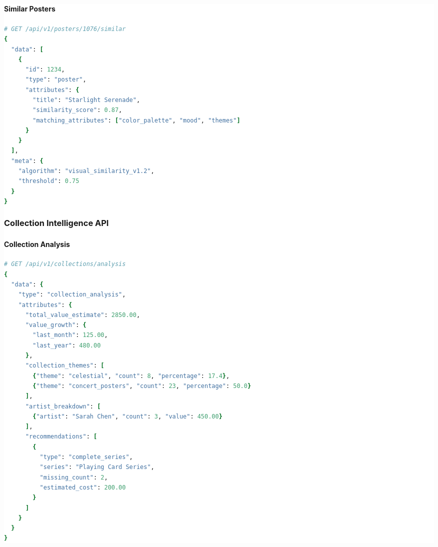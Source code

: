 #### Similar Posters
```ruby
# GET /api/v1/posters/1076/similar
{
  "data": [
    {
      "id": 1234,
      "type": "poster",
      "attributes": {
        "title": "Starlight Serenade",
        "similarity_score": 0.87,
        "matching_attributes": ["color_palette", "mood", "themes"]
      }
    }
  ],
  "meta": {
    "algorithm": "visual_similarity_v1.2",
    "threshold": 0.75
  }
}
```

### Collection Intelligence API

#### Collection Analysis
```ruby
# GET /api/v1/collections/analysis
{
  "data": {
    "type": "collection_analysis",
    "attributes": {
      "total_value_estimate": 2850.00,
      "value_growth": {
        "last_month": 125.00,
        "last_year": 480.00
      },
      "collection_themes": [
        {"theme": "celestial", "count": 8, "percentage": 17.4},
        {"theme": "concert_posters", "count": 23, "percentage": 50.0}
      ],
      "artist_breakdown": [
        {"artist": "Sarah Chen", "count": 3, "value": 450.00}
      ],
      "recommendations": [
        {
          "type": "complete_series",
          "series": "Playing Card Series",
          "missing_count": 2,
          "estimated_cost": 200.00
        }
      ]
    }
  }
}
```
